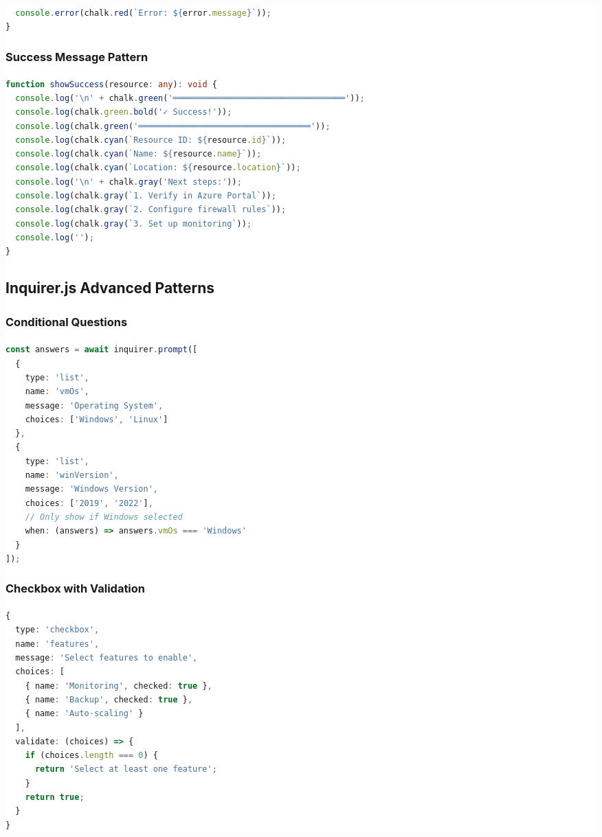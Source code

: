 ```typescript
  console.error(chalk.red(`Error: ${error.message}`));
}
```

### Success Message Pattern
```typescript
function showSuccess(resource: any): void {
  console.log('\n' + chalk.green('═══════════════════════════════════'));
  console.log(chalk.green.bold('✓ Success!'));
  console.log(chalk.green('═══════════════════════════════════'));
  console.log(chalk.cyan(`Resource ID: ${resource.id}`));
  console.log(chalk.cyan(`Name: ${resource.name}`));
  console.log(chalk.cyan(`Location: ${resource.location}`));
  console.log('\n' + chalk.gray('Next steps:'));
  console.log(chalk.gray(`1. Verify in Azure Portal`));
  console.log(chalk.gray(`2. Configure firewall rules`));
  console.log(chalk.gray(`3. Set up monitoring`));
  console.log('');
}
```

## Inquirer.js Advanced Patterns

### Conditional Questions
```typescript
const answers = await inquirer.prompt([
  {
    type: 'list',
    name: 'vmOs',
    message: 'Operating System',
    choices: ['Windows', 'Linux']
  },
  {
    type: 'list',
    name: 'winVersion',
    message: 'Windows Version',
    choices: ['2019', '2022'],
    // Only show if Windows selected
    when: (answers) => answers.vmOs === 'Windows'
  }
]);
```

### Checkbox with Validation
```typescript
{
  type: 'checkbox',
  name: 'features',
  message: 'Select features to enable',
  choices: [
    { name: 'Monitoring', checked: true },
    { name: 'Backup', checked: true },
    { name: 'Auto-scaling' }
  ],
  validate: (choices) => {
    if (choices.length === 0) {
      return 'Select at least one feature';
    }
    return true;
  }
}
```
